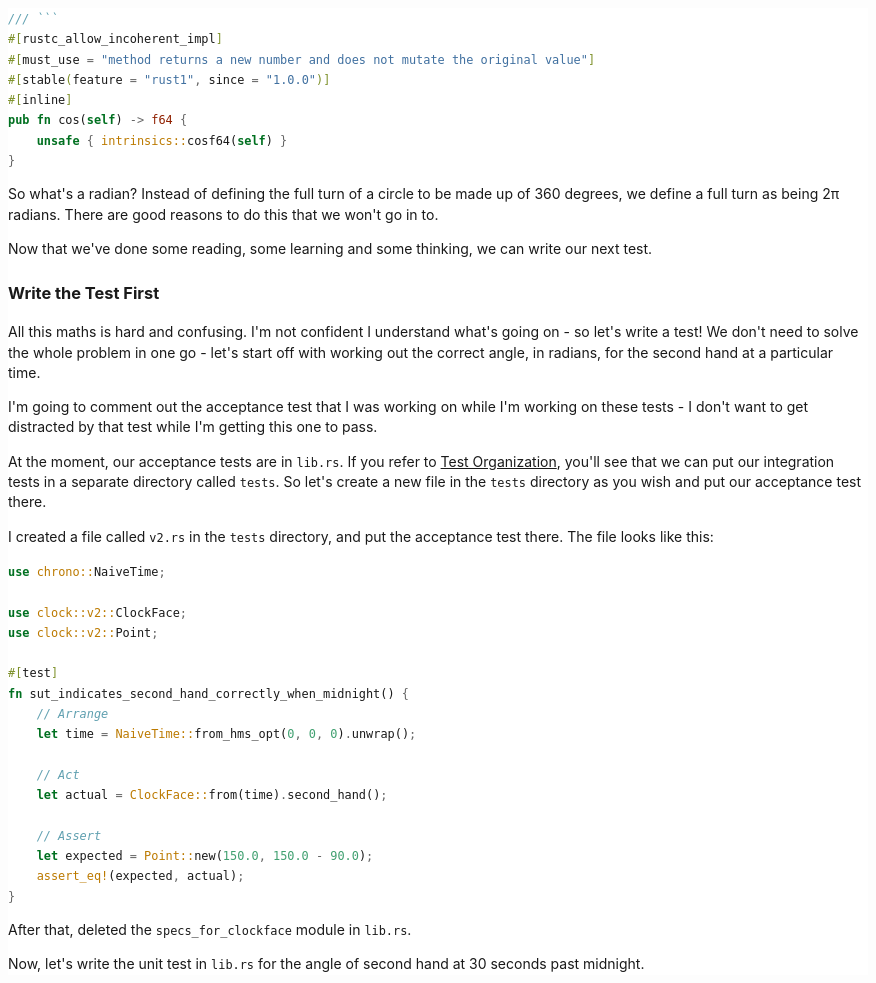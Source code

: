 ````rust
/// ```
#[rustc_allow_incoherent_impl]
#[must_use = "method returns a new number and does not mutate the original value"]
#[stable(feature = "rust1", since = "1.0.0")]
#[inline]
pub fn cos(self) -> f64 {
    unsafe { intrinsics::cosf64(self) }
}
````

So what's a radian? Instead of defining the full turn of a circle to be made up of 360 degrees, we define a full turn as being 2π radians. There are good reasons to do this that we won't go in to.

Now that we've done some reading, some learning and some thinking, we can write our next test.

### Write the Test First

All this maths is hard and confusing. I'm not confident I understand what's going on - so let's write a test! We don't need to solve the whole problem in one go - let's start off with working out the correct angle, in radians, for the second hand at a particular time.

I'm going to comment out the acceptance test that I was working on while I'm working on these tests - I don't want to get distracted by that test while I'm getting this one to pass.

At the moment, our acceptance tests are in `lib.rs`. If you refer to [Test Organization](https://doc.rust-lang.org/stable/book/ch11-03-test-organization.html), you'll see that we can put our integration tests in a separate directory called `tests`. So let's create a new file in the `tests` directory as you wish and put our acceptance test there.

I created a file called `v2.rs` in the `tests` directory, and put the acceptance test there. The file looks like this:

```rust
use chrono::NaiveTime;

use clock::v2::ClockFace;
use clock::v2::Point;

#[test]
fn sut_indicates_second_hand_correctly_when_midnight() {
    // Arrange
    let time = NaiveTime::from_hms_opt(0, 0, 0).unwrap();

    // Act
    let actual = ClockFace::from(time).second_hand();

    // Assert
    let expected = Point::new(150.0, 150.0 - 90.0);
    assert_eq!(expected, actual);
}
```

After that, deleted the `specs_for_clockface` module in `lib.rs`.

Now, let's write the unit test in `lib.rs` for the angle of second hand at 30 seconds past midnight.
